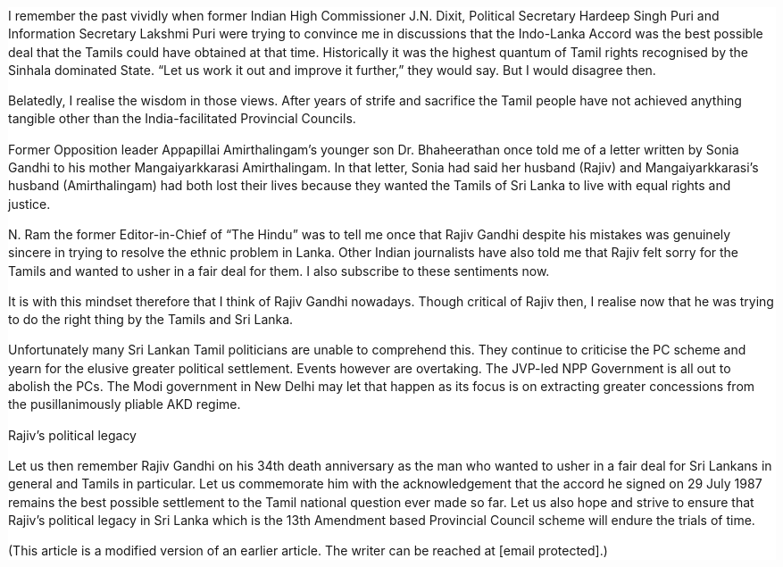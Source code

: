 I remember the past vividly when former Indian High Commissioner J.N. Dixit, Political Secretary Hardeep Singh Puri and Information Secretary Lakshmi Puri were trying to convince me in discussions that the Indo-Lanka Accord was the best possible deal that the Tamils could have obtained at that time. Historically it was the highest quantum of Tamil rights recognised by the Sinhala dominated State. “Let us work it out and improve it further,” they would say. But I would disagree then.

Belatedly, I realise the wisdom in those views. After years of strife and sacrifice the Tamil people have not achieved anything tangible other than the India-facilitated Provincial Councils.

Former Opposition leader Appapillai Amirthalingam’s younger son Dr. Bhaheerathan once told me of a letter written by Sonia Gandhi to his mother Mangaiyarkkarasi Amirthalingam. In that letter, Sonia had said her husband (Rajiv) and Mangaiyarkkarasi’s husband (Amirthalingam) had both lost their lives because they wanted the Tamils of Sri Lanka to live with equal rights and justice.

N. Ram the former Editor-in-Chief of “The Hindu” was to tell me once that Rajiv Gandhi despite his mistakes was genuinely sincere in trying to resolve the ethnic problem in Lanka. Other Indian journalists have also told me that Rajiv felt sorry for the Tamils and wanted to usher in a fair deal for them. I also subscribe to these sentiments now.

It is with this mindset therefore that I think of Rajiv Gandhi nowadays. Though critical of Rajiv then, I realise now that he was trying to do the right thing by the Tamils and Sri Lanka.

Unfortunately many Sri Lankan Tamil politicians are unable to comprehend this. They continue to criticise the PC scheme and yearn for the elusive greater political settlement. Events however are overtaking. The JVP-led NPP Government is all out to abolish the PCs. The Modi government in New Delhi may let that happen as its focus is on extracting greater concessions from the pusillanimously pliable AKD regime.

Rajiv’s political legacy

Let us then remember Rajiv Gandhi on his 34th death anniversary as the man who wanted to usher in a fair deal for Sri Lankans in general and Tamils in particular. Let us commemorate him with the acknowledgement that the accord he signed on 29 July 1987 remains the best possible settlement to the Tamil national question ever made so far. Let us also hope and strive to ensure that Rajiv’s political legacy in Sri Lanka which is the 13th Amendment based Provincial Council scheme will endure the trials of time.

(This article is a modified version of an earlier article. The writer can be reached at [email protected].)

